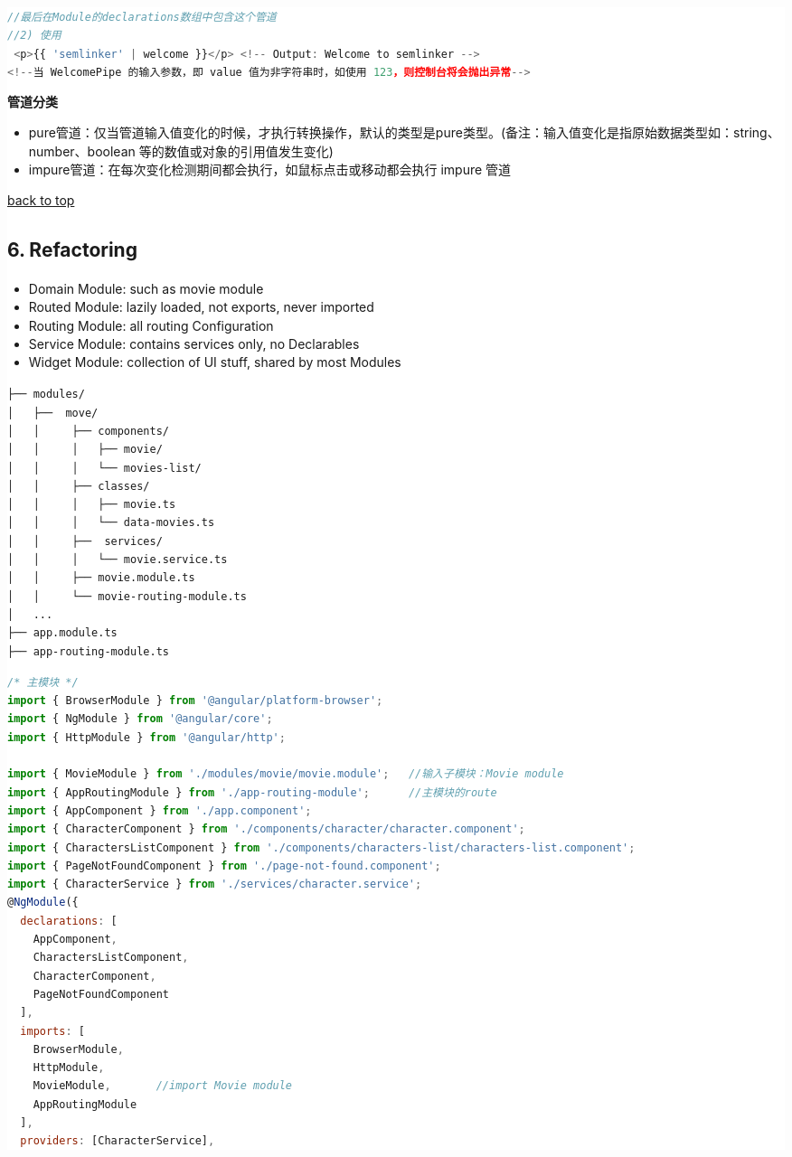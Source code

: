 ```javaScript
//最后在Module的declarations数组中包含这个管道
//2) 使用
 <p>{{ 'semlinker' | welcome }}</p> <!-- Output: Welcome to semlinker -->
<!--当 WelcomePipe 的输入参数，即 value 值为非字符串时，如使用 123，则控制台将会抛出异常-->
```

**管道分类**

- pure管道：仅当管道输入值变化的时候，才执行转换操作，默认的类型是pure类型。(备注：输入值变化是指原始数据类型如：string、number、boolean 等的数值或对象的引用值发生变化)
- impure管道：在每次变化检测期间都会执行，如鼠标点击或移动都会执行 impure 管道

[back to top](#top)

<h2 id="Refactoring">6. Refactoring</h2>

- Domain Module:  such as movie module
- Routed Module:  lazily loaded, not exports, never imported
- Routing Module:  all routing Configuration
- Service Module:  contains services only, no Declarables 
- Widget Module:   collection of UI stuff, shared by most Modules

```
├── modules/
│   ├──  move/
│   │     ├── components/
│   │     │   ├── movie/
│   │     │   └── movies-list/
│   │     ├── classes/
│   │     │   ├── movie.ts
│   │     │   └── data-movies.ts
│   │     ├──  services/
│   │     │   └── movie.service.ts
│   │     ├── movie.module.ts
│   │     └── movie-routing-module.ts
│   ...
├── app.module.ts 
├── app-routing-module.ts
```

```javaScript
/* 主模块 */
import { BrowserModule } from '@angular/platform-browser';
import { NgModule } from '@angular/core';
import { HttpModule } from '@angular/http';

import { MovieModule } from './modules/movie/movie.module';   //输入子模块：Movie module  
import { AppRoutingModule } from './app-routing-module';      //主模块的route
import { AppComponent } from './app.component';
import { CharacterComponent } from './components/character/character.component';
import { CharactersListComponent } from './components/characters-list/characters-list.component';
import { PageNotFoundComponent } from './page-not-found.component';
import { CharacterService } from './services/character.service';
@NgModule({
  declarations: [
    AppComponent,
    CharactersListComponent,
    CharacterComponent,
    PageNotFoundComponent
  ],
  imports: [
    BrowserModule,
    HttpModule,
    MovieModule,       //import Movie module  
    AppRoutingModule
  ],
  providers: [CharacterService],
```